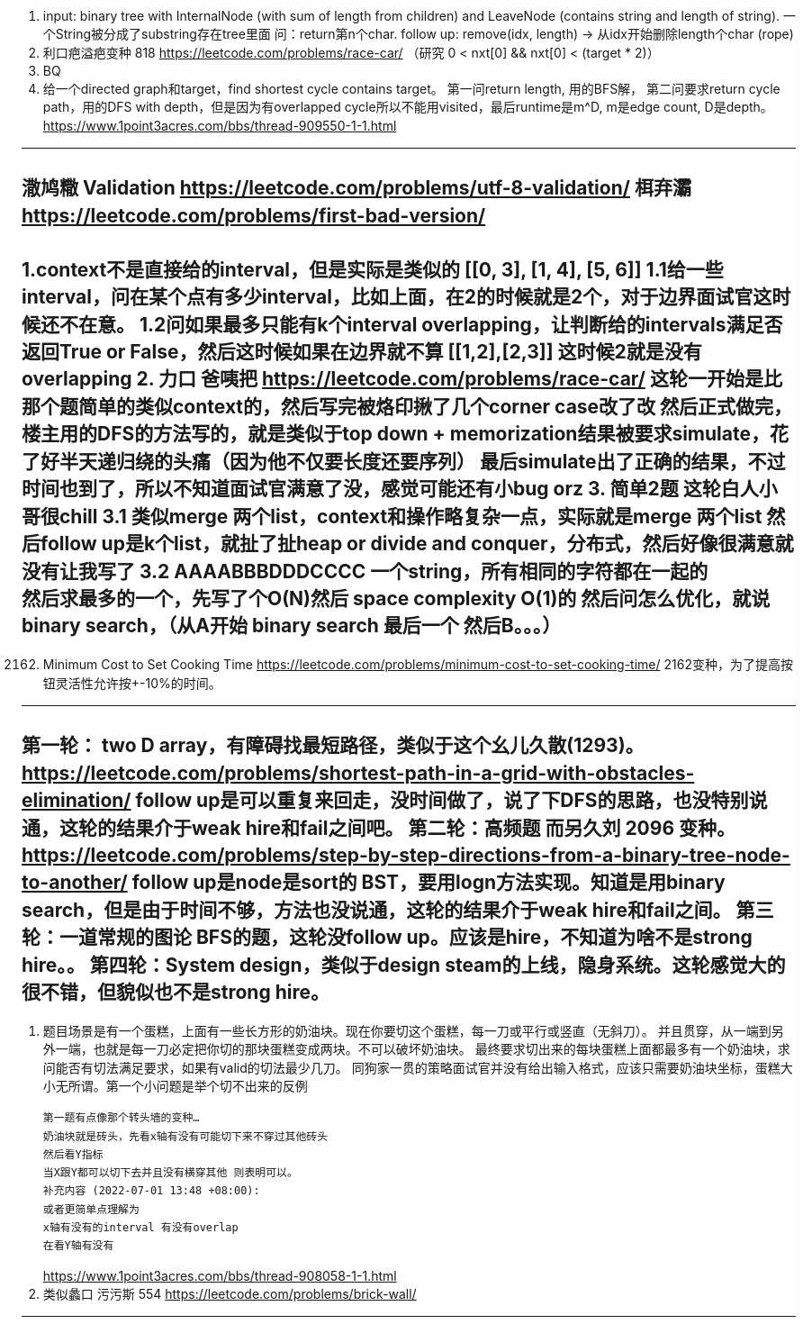 1. input: binary tree with InternalNode (with sum of length from children) and LeaveNode (contains string and length of string).
   一个String被分成了substring存在tree里面
   问：return第n个char.
   follow up: remove(idx, length) -> 从idx开始删除length个char (rope)
2. 利口疤溢疤变种 818 https://leetcode.com/problems/race-car/ （研究 0 < nxt[0] && nxt[0] < (target * 2)）
3. BQ
4. 给一个directed graph和target，find shortest cycle contains target。 第一问return length, 用的BFS解，
第二问要求return cycle path，用的DFS with depth，但是因为有overlapped cycle所以不能用visited，最后runtime‍是m^D, m是edge count, D是depth。
https://www.1point3acres.com/bbs/thread-909550-1-1.html
---
潵鸠糤 Validation https://leetcode.com/problems/utf-8-validation/
栮弃灞 https://leetcode.com/problems/first-bad-version/
---
1.context不是直接给的interval，但是实际是类似的
   [[0, 3], [1, 4], [5, 6]]
   1.1给一些interval，问在某个点有多少interval，比如上面，在2的时候就是2个，对于边界面试官这时候还不在意。
   1.2问如果最多只能有k个interval overlapping，让判断给的intervals满足否返回True or False，然后这时候如果在边界就不算
   [[1,2],[2,3]] 这时候2就是没有overlapping
2. 力口 爸咦把 https://leetcode.com/problems/race-car/
   这轮一开始是比那个题简单的类似context的，然后写完被烙印揪了几个corner case改了改
   然后正式做完，楼主用的DFS的方法写的，就是类似于top down + memorization结果被要求simulate，花了好半天递归绕的头痛（因为他不仅要长度还要序列）
   最后simulate出了正确的结果，不过时间也到了，所以不知道面试官满意了没，感觉可能还有小bug orz
3. 简单2题
   这轮白人小哥很chill
   3.1 类似merge 两个list，context和操作略复杂一点，实际就是merge 两个list
   然后follow up是k个list，就扯了扯heap or divide and conquer，分布式，然后好像很满意就没有让我写了
   3.2 AAAABBBDDDCCCC 一个string，所有相同的字符都在一起的  
   然后求最多的一个，先写了个O(N)然后 space complexity O(1)的
   然后问怎么优化，就说binary search，（从A开始 binary search 最后一个 然后B。。。）
---
2162. Minimum Cost to Set Cooking Time https://leetcode.com/problems/minimum-cost-to-set-cooking-time/
        2162变种，为了提高按钮灵活性允许按+-10%的时间。
---
第一轮： two D array，有障碍找最短路径，类似于这个幺儿久散(1293)。https://leetcode.com/problems/shortest-path-in-a-grid-with-obstacles-elimination/
   follow up是可以重复来回走，没时间做了，说了下DFS的思路，也没特别说通，这轮的结果介于weak hire和fail之间吧。
第二轮：高频题 而另久刘 2096 变种。https://leetcode.com/problems/step-by-step-directions-from-a-binary-tree-node-to-another/
   follow up是node是sort的 BST，要用logn方法实现。知道是用binary search，但是由于时间不够，方法也没说通，这轮的结果介于weak hire和fail之间。
第三轮：一道常规的图论 BFS的题，这轮没follow up。应该是hire，不知道为啥不是strong hire。。
第四轮：System design，类似于design steam的上线，隐身系统。这轮感觉大的很不错，但貌似也不是strong hire。
---
1. 题目场景是有一个蛋糕，上面有一些长方形的奶油块。现在你要切这个蛋糕，每一刀或平行或竖直（无斜刀）。
   并且贯穿，从一端到另外一端，也就是每一刀必定把你切的那块蛋糕变成两块。不可以破坏奶油块。
   最终要求切出来的每块蛋糕上面都最多有一个奶油块，求问能否有切法满足要求，如果有valid的切法最少几刀。
   同狗家一贯的策略面试官并没有给出输入格式，应该只需要奶油块坐标，蛋糕大小无所谓。第一个小问题是举个切不出来的反例
   ```
   第一题有点像那个转头墙的变种…
   奶油块就是砖头，先看x轴有没有可能切下来不穿过其他砖头
   然后看Y指标
   当X跟Y都可以切下去并且没有横穿其他 则表明可以。
   补充内容 (2022-07-01 13:48 +08:00):
   或者更简单点理解为
   x轴有没有的interval 有没有overlap
   在看Y轴有没有
   ```
   https://www.1point3acres.com/bbs/thread-908058-1-1.html
2. 类似蠡口 污污斯 554 https://leetcode.com/problems/brick-wall/
---